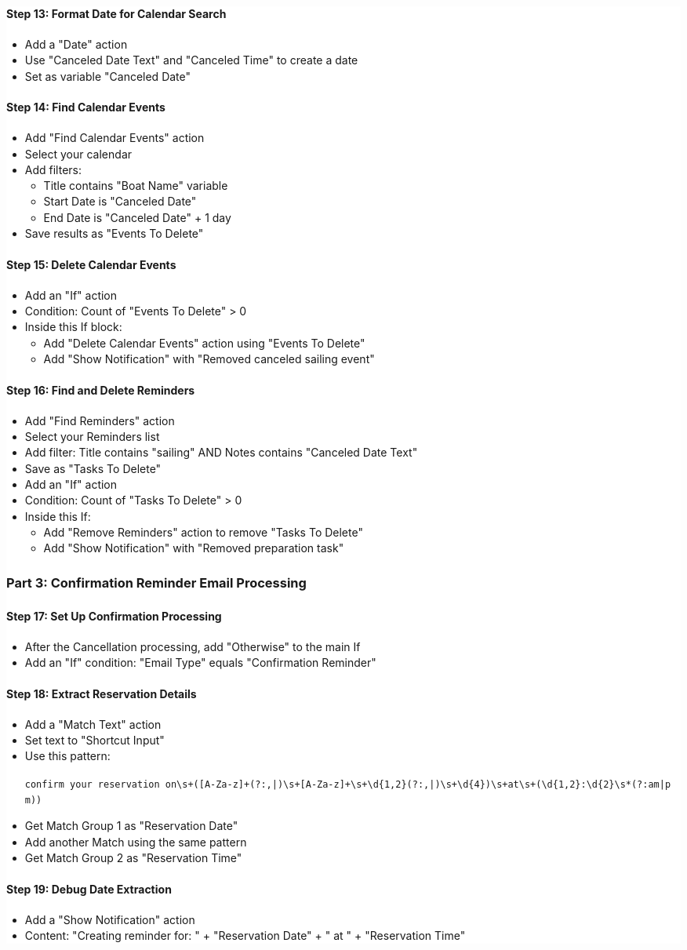 #### Step 13: Format Date for Calendar Search
- Add a "Date" action
- Use "Canceled Date Text" and "Canceled Time" to create a date
- Set as variable "Canceled Date"

#### Step 14: Find Calendar Events
- Add "Find Calendar Events" action
- Select your calendar
- Add filters:
  - Title contains "Boat Name" variable
  - Start Date is "Canceled Date"
  - End Date is "Canceled Date" + 1 day
- Save results as "Events To Delete"

#### Step 15: Delete Calendar Events
- Add an "If" action
- Condition: Count of "Events To Delete" > 0
- Inside this If block:
  - Add "Delete Calendar Events" action using "Events To Delete"
  - Add "Show Notification" with "Removed canceled sailing event"

#### Step 16: Find and Delete Reminders
- Add "Find Reminders" action
- Select your Reminders list
- Add filter: Title contains "sailing" AND Notes contains "Canceled Date Text"
- Save as "Tasks To Delete"
- Add an "If" action
- Condition: Count of "Tasks To Delete" > 0
- Inside this If:
  - Add "Remove Reminders" action to remove "Tasks To Delete"
  - Add "Show Notification" with "Removed preparation task"

### Part 3: Confirmation Reminder Email Processing

#### Step 17: Set Up Confirmation Processing
- After the Cancellation processing, add "Otherwise" to the main If
- Add an "If" condition: "Email Type" equals "Confirmation Reminder"

#### Step 18: Extract Reservation Details
- Add a "Match Text" action
- Set text to "Shortcut Input"
- Use this pattern:
  ```
  confirm your reservation on\s+([A-Za-z]+(?:,|)\s+[A-Za-z]+\s+\d{1,2}(?:,|)\s+\d{4})\s+at\s+(\d{1,2}:\d{2}\s*(?:am|pm))
  ```
- Get Match Group 1 as "Reservation Date"
- Add another Match using the same pattern
- Get Match Group 2 as "Reservation Time"

#### Step 19: Debug Date Extraction
- Add a "Show Notification" action
- Content: "Creating reminder for: " + "Reservation Date" + " at " + "Reservation Time"

